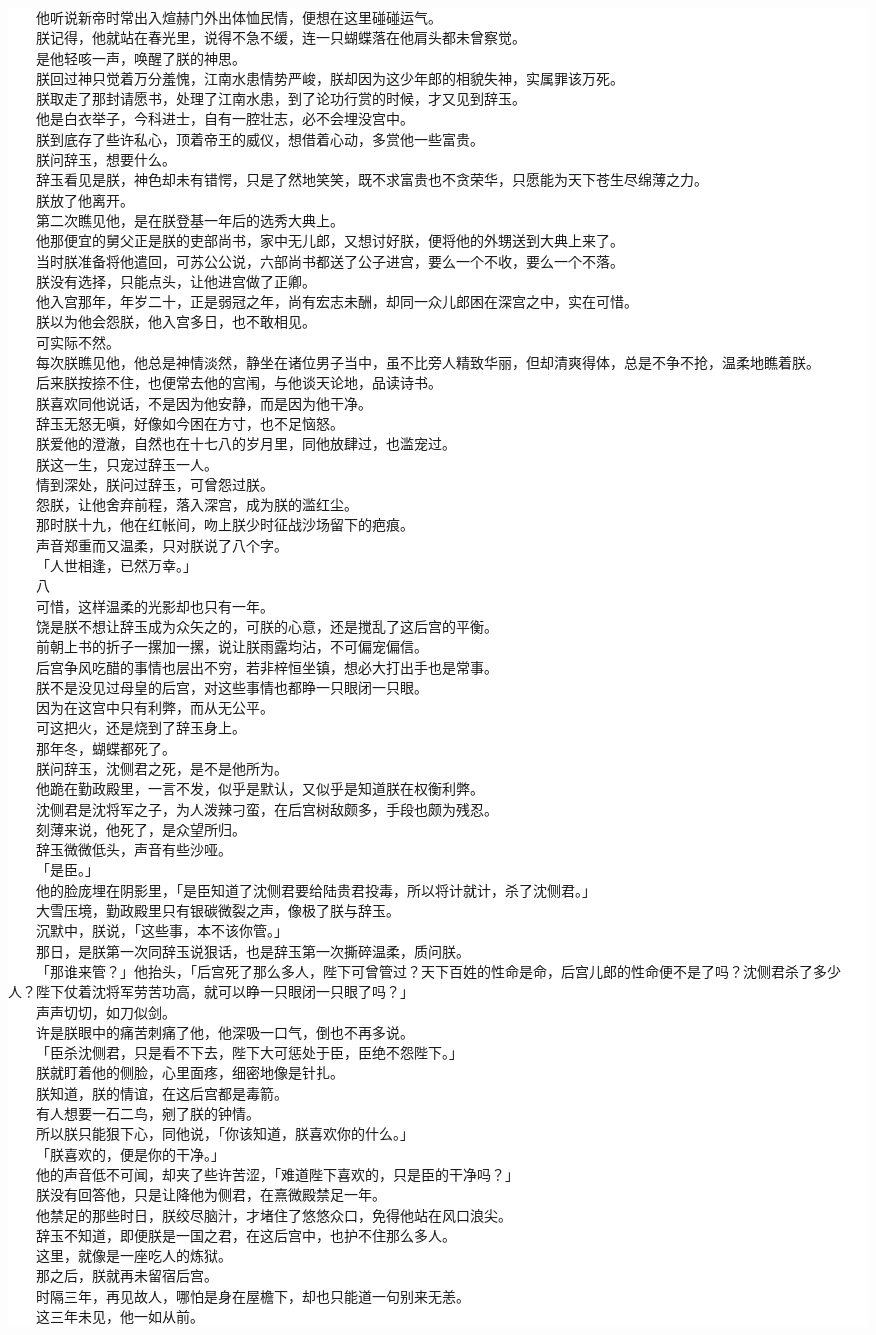&emsp;&emsp;他听说新帝时常出入煊赫门外出体恤民情，便想在这里碰碰运气。  
&emsp;&emsp;朕记得，他就站在春光里，说得不急不缓，连一只蝴蝶落在他肩头都未曾察觉。  
&emsp;&emsp;是他轻咳一声，唤醒了朕的神思。  
&emsp;&emsp;朕回过神只觉着万分羞愧，江南水患情势严峻，朕却因为这少年郎的相貌失神，实属罪该万死。  
&emsp;&emsp;朕取走了那封请愿书，处理了江南水患，到了论功行赏的时候，才又见到辞玉。  
&emsp;&emsp;他是白衣举子，今科进士，自有一腔壮志，必不会埋没宫中。  
&emsp;&emsp;朕到底存了些许私心，顶着帝王的威仪，想借着心动，多赏他一些富贵。  
&emsp;&emsp;朕问辞玉，想要什么。  
&emsp;&emsp;辞玉看见是朕，神色却未有错愕，只是了然地笑笑，既不求富贵也不贪荣华，只愿能为天下苍生尽绵薄之力。  
&emsp;&emsp;朕放了他离开。  
&emsp;&emsp;第二次瞧见他，是在朕登基一年后的选秀大典上。  
&emsp;&emsp;他那便宜的舅父正是朕的吏部尚书，家中无儿郎，又想讨好朕，便将他的外甥送到大典上来了。  
&emsp;&emsp;当时朕准备将他遣回，可苏公公说，六部尚书都送了公子进宫，要么一个不收，要么一个不落。  
&emsp;&emsp;朕没有选择，只能点头，让他进宫做了正卿。  
&emsp;&emsp;他入宫那年，年岁二十，正是弱冠之年，尚有宏志未酬，却同一众儿郎困在深宫之中，实在可惜。  
&emsp;&emsp;朕以为他会怨朕，他入宫多日，也不敢相见。  
&emsp;&emsp;可实际不然。  
&emsp;&emsp;每次朕瞧见他，他总是神情淡然，静坐在诸位男子当中，虽不比旁人精致华丽，但却清爽得体，总是不争不抢，温柔地瞧着朕。  
&emsp;&emsp;后来朕按捺不住，也便常去他的宫闱，与他谈天论地，品读诗书。  
&emsp;&emsp;朕喜欢同他说话，不是因为他安静，而是因为他干净。  
&emsp;&emsp;辞玉无怒无嗔，好像如今困在方寸，也不足恼怒。  
&emsp;&emsp;朕爱他的澄澈，自然也在十七八的岁月里，同他放肆过，也滥宠过。  
&emsp;&emsp;朕这一生，只宠过辞玉一人。  
&emsp;&emsp;情到深处，朕问过辞玉，可曾怨过朕。  
&emsp;&emsp;怨朕，让他舍弃前程，落入深宫，成为朕的滥红尘。  
&emsp;&emsp;那时朕十九，他在红帐间，吻上朕少时征战沙场留下的疤痕。  
&emsp;&emsp;声音郑重而又温柔，只对朕说了八个字。  
&emsp;&emsp;「人世相逢，已然万幸。」  
&emsp;&emsp;八  
&emsp;&emsp;可惜，这样温柔的光影却也只有一年。  
&emsp;&emsp;饶是朕不想让辞玉成为众矢之的，可朕的心意，还是搅乱了这后宫的平衡。  
&emsp;&emsp;前朝上书的折子一摞加一摞，说让朕雨露均沾，不可偏宠偏信。  
&emsp;&emsp;后宫争风吃醋的事情也层出不穷，若非梓恒坐镇，想必大打出手也是常事。  
&emsp;&emsp;朕不是没见过母皇的后宫，对这些事情也都睁一只眼闭一只眼。  
&emsp;&emsp;因为在这宫中只有利弊，而从无公平。  
&emsp;&emsp;可这把火，还是烧到了辞玉身上。  
&emsp;&emsp;那年冬，蝴蝶都死了。  
&emsp;&emsp;朕问辞玉，沈侧君之死，是不是他所为。  
&emsp;&emsp;他跪在勤政殿里，一言不发，似乎是默认，又似乎是知道朕在权衡利弊。  
&emsp;&emsp;沈侧君是沈将军之子，为人泼辣刁蛮，在后宫树敌颇多，手段也颇为残忍。  
&emsp;&emsp;刻薄来说，他死了，是众望所归。  
&emsp;&emsp;辞玉微微低头，声音有些沙哑。  
&emsp;&emsp;「是臣。」  
&emsp;&emsp;他的脸庞埋在阴影里，「是臣知道了沈侧君要给陆贵君投毒，所以将计就计，杀了沈侧君。」  
&emsp;&emsp;大雪压境，勤政殿里只有银碳微裂之声，像极了朕与辞玉。  
&emsp;&emsp;沉默中，朕说，「这些事，本不该你管。」  
&emsp;&emsp;那日，是朕第一次同辞玉说狠话，也是辞玉第一次撕碎温柔，质问朕。  
&emsp;&emsp;「那谁来管？」他抬头，「后宫死了那么多人，陛下可曾管过？天下百姓的性命是命，后宫儿郎的性命便不是了吗？沈侧君杀了多少人？陛下仗着沈将军劳苦功高，就可以睁一只眼闭一只眼了吗？」  
&emsp;&emsp;声声切切，如刀似剑。  
&emsp;&emsp;许是朕眼中的痛苦刺痛了他，他深吸一口气，倒也不再多说。  
&emsp;&emsp;「臣杀沈侧君，只是看不下去，陛下大可惩处于臣，臣绝不怨陛下。」  
&emsp;&emsp;朕就盯着他的侧脸，心里面疼，细密地像是针扎。  
&emsp;&emsp;朕知道，朕的情谊，在这后宫都是毒箭。  
&emsp;&emsp;有人想要一石二鸟，剜了朕的钟情。  
&emsp;&emsp;所以朕只能狠下心，同他说，「你该知道，朕喜欢你的什么。」  
&emsp;&emsp;「朕喜欢的，便是你的干净。」  
&emsp;&emsp;他的声音低不可闻，却夹了些许苦涩，「难道陛下喜欢的，只是臣的干净吗？」  
&emsp;&emsp;朕没有回答他，只是让降他为侧君，在熹微殿禁足一年。  
&emsp;&emsp;他禁足的那些时日，朕绞尽脑汁，才堵住了悠悠众口，免得他站在风口浪尖。  
&emsp;&emsp;辞玉不知道，即便朕是一国之君，在这后宫中，也护不住那么多人。  
&emsp;&emsp;这里，就像是一座吃人的炼狱。  
&emsp;&emsp;那之后，朕就再未留宿后宫。  
&emsp;&emsp;时隔三年，再见故人，哪怕是身在屋檐下，却也只能道一句别来无恙。  
&emsp;&emsp;这三年未见，他一如从前。  
